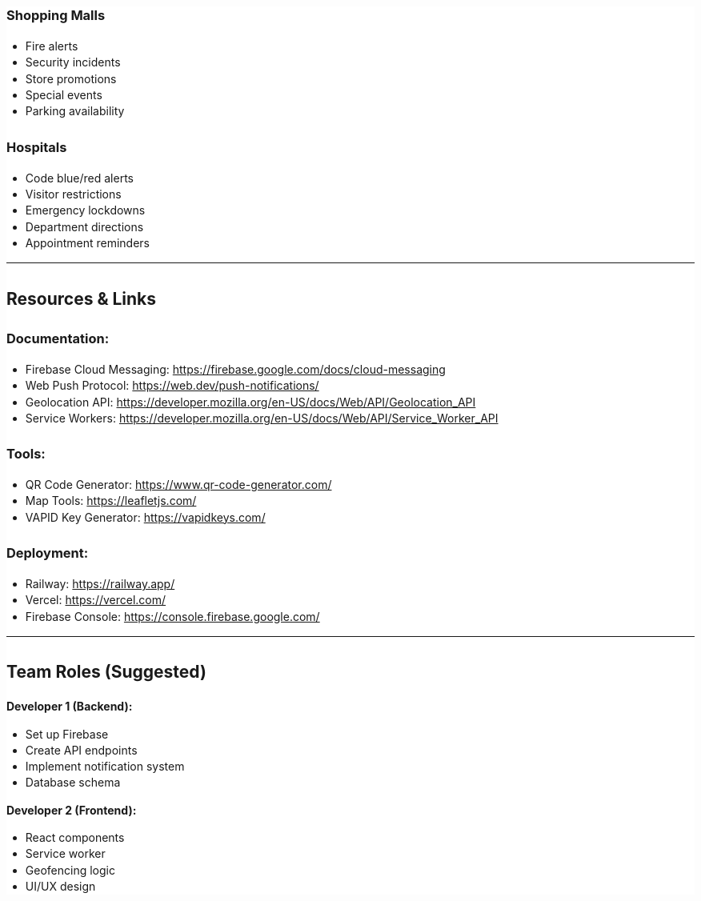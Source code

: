 ### Shopping Malls
- Fire alerts
- Security incidents
- Store promotions
- Special events
- Parking availability

### Hospitals
- Code blue/red alerts
- Visitor restrictions
- Emergency lockdowns
- Department directions
- Appointment reminders

---

## Resources & Links

### Documentation:
- Firebase Cloud Messaging: https://firebase.google.com/docs/cloud-messaging
- Web Push Protocol: https://web.dev/push-notifications/
- Geolocation API: https://developer.mozilla.org/en-US/docs/Web/API/Geolocation_API
- Service Workers: https://developer.mozilla.org/en-US/docs/Web/API/Service_Worker_API

### Tools:
- QR Code Generator: https://www.qr-code-generator.com/
- Map Tools: https://leafletjs.com/
- VAPID Key Generator: https://vapidkeys.com/

### Deployment:
- Railway: https://railway.app/
- Vercel: https://vercel.com/
- Firebase Console: https://console.firebase.google.com/

---

## Team Roles (Suggested)

**Developer 1 (Backend):**
- Set up Firebase
- Create API endpoints
- Implement notification system
- Database schema

**Developer 2 (Frontend):**
- React components
- Service worker
- Geofencing logic
- UI/UX design
